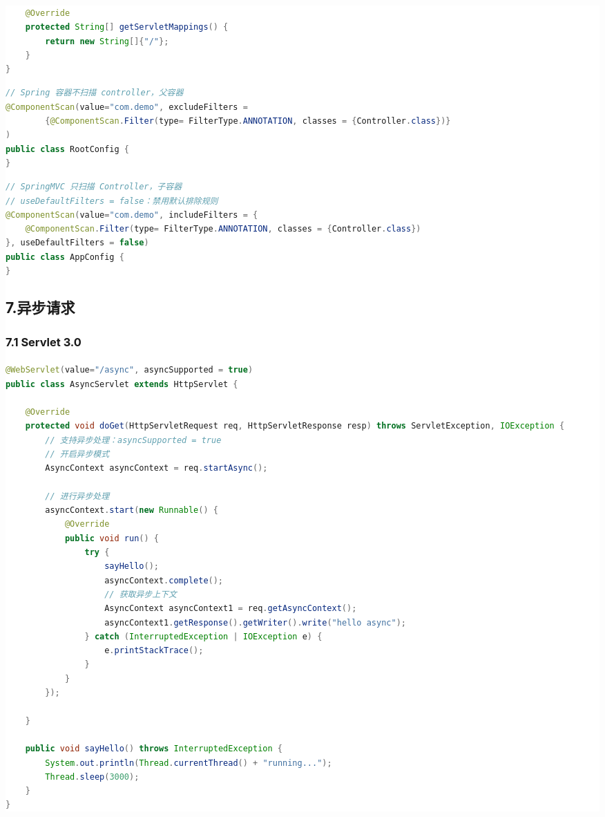 ```java
    @Override
    protected String[] getServletMappings() {
        return new String[]{"/"};
    }
}
```

```java
// Spring 容器不扫描 controller，父容器
@ComponentScan(value="com.demo", excludeFilters =
        {@ComponentScan.Filter(type= FilterType.ANNOTATION, classes = {Controller.class})}
)
public class RootConfig {
}
```

```java
// SpringMVC 只扫描 Controller，子容器
// useDefaultFilters = false：禁用默认排除规则
@ComponentScan(value="com.demo", includeFilters = {
    @ComponentScan.Filter(type= FilterType.ANNOTATION, classes = {Controller.class})
}, useDefaultFilters = false)
public class AppConfig {
}
```

## 7.异步请求

### 7.1 Servlet 3.0

```java
@WebServlet(value="/async", asyncSupported = true)
public class AsyncServlet extends HttpServlet {

    @Override
    protected void doGet(HttpServletRequest req, HttpServletResponse resp) throws ServletException, IOException {
        // 支持异步处理：asyncSupported = true
        // 开启异步模式
        AsyncContext asyncContext = req.startAsync();

        // 进行异步处理
        asyncContext.start(new Runnable() {
            @Override
            public void run() {
                try {
                    sayHello();
                    asyncContext.complete();
                    // 获取异步上下文
                    AsyncContext asyncContext1 = req.getAsyncContext();
                    asyncContext1.getResponse().getWriter().write("hello async");
                } catch (InterruptedException | IOException e) {
                    e.printStackTrace();
                }
            }
        });

    }

    public void sayHello() throws InterruptedException {
        System.out.println(Thread.currentThread() + "running...");
        Thread.sleep(3000);
    }
}
```